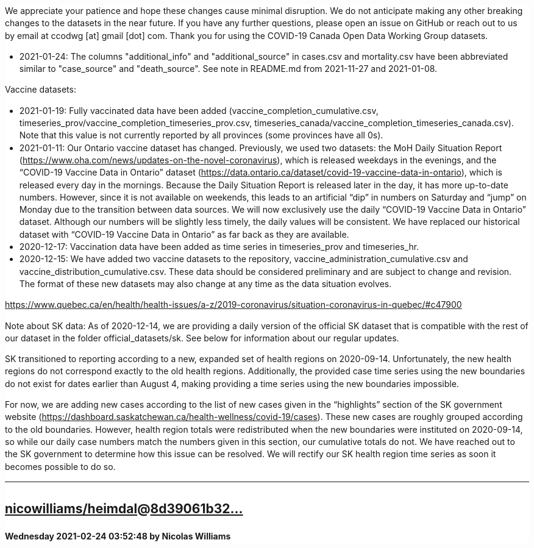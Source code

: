 We appreciate your patience and hope these changes cause minimal disruption. We do not anticipate making any other breaking changes to the datasets in the near future. If you have any further questions, please open an issue on GitHub or reach out to us by email at ccodwg [at] gmail [dot] com. Thank you for using the COVID-19 Canada Open Data Working Group datasets.

- 2021-01-24: The columns "additional_info" and "additional_source" in cases.csv and mortality.csv have been abbreviated similar to "case_source" and "death_source". See note in README.md from 2021-11-27 and 2021-01-08.

Vaccine datasets:

- 2021-01-19: Fully vaccinated data have been added (vaccine_completion_cumulative.csv, timeseries_prov/vaccine_completion_timeseries_prov.csv, timeseries_canada/vaccine_completion_timeseries_canada.csv). Note that this value is not currently reported by all provinces (some provinces have all 0s).
- 2021-01-11: Our Ontario vaccine dataset has changed. Previously, we used two datasets: the MoH Daily Situation Report (https://www.oha.com/news/updates-on-the-novel-coronavirus), which is released weekdays in the evenings, and the “COVID-19 Vaccine Data in Ontario” dataset (https://data.ontario.ca/dataset/covid-19-vaccine-data-in-ontario), which is released every day in the mornings. Because the Daily Situation Report is released later in the day, it has more up-to-date numbers. However, since it is not available on weekends, this leads to an artificial “dip” in numbers on Saturday and “jump” on Monday due to the transition between data sources. We will now exclusively use the daily “COVID-19 Vaccine Data in Ontario” dataset. Although our numbers will be slightly less timely, the daily values will be consistent. We have replaced our historical dataset with “COVID-19 Vaccine Data in Ontario” as far back as they are available.
- 2020-12-17: Vaccination data have been added as time series in timeseries_prov and timeseries_hr.
- 2020-12-15: We have added two vaccine datasets to the repository, vaccine_administration_cumulative.csv and vaccine_distribution_cumulative.csv. These data should be considered preliminary and are subject to change and revision. The format of these new datasets may also change at any time as the data situation evolves.

https://www.quebec.ca/en/health/health-issues/a-z/2019-coronavirus/situation-coronavirus-in-quebec/#c47900

Note about SK data: As of 2020-12-14, we are providing a daily version of the official SK dataset that is compatible with the rest of our dataset in the folder official_datasets/sk. See below for information about our regular updates.

SK transitioned to reporting according to a new, expanded set of health regions on 2020-09-14. Unfortunately, the new health regions do not correspond exactly to the old health regions. Additionally, the provided case time series using the new boundaries do not exist for dates earlier than August 4, making providing a time series using the new boundaries impossible.

For now, we are adding new cases according to the list of new cases given in the “highlights” section of the SK government website (https://dashboard.saskatchewan.ca/health-wellness/covid-19/cases). These new cases are roughly grouped according to the old boundaries. However, health region totals were redistributed when the new boundaries were instituted on 2020-09-14, so while our daily case numbers match the numbers given in this section, our cumulative totals do not. We have reached out to the SK government to determine how this issue can be resolved. We will rectify our SK health region time series as soon it becomes possible to do so.

---
## [nicowilliams/heimdal](https://github.com/nicowilliams/heimdal)@[8d39061b32...](https://github.com/nicowilliams/heimdal/commit/8d39061b32356ba4a64866c6b0cbf0747df0fb62)
#### Wednesday 2021-02-24 03:52:48 by Nicolas Williams
